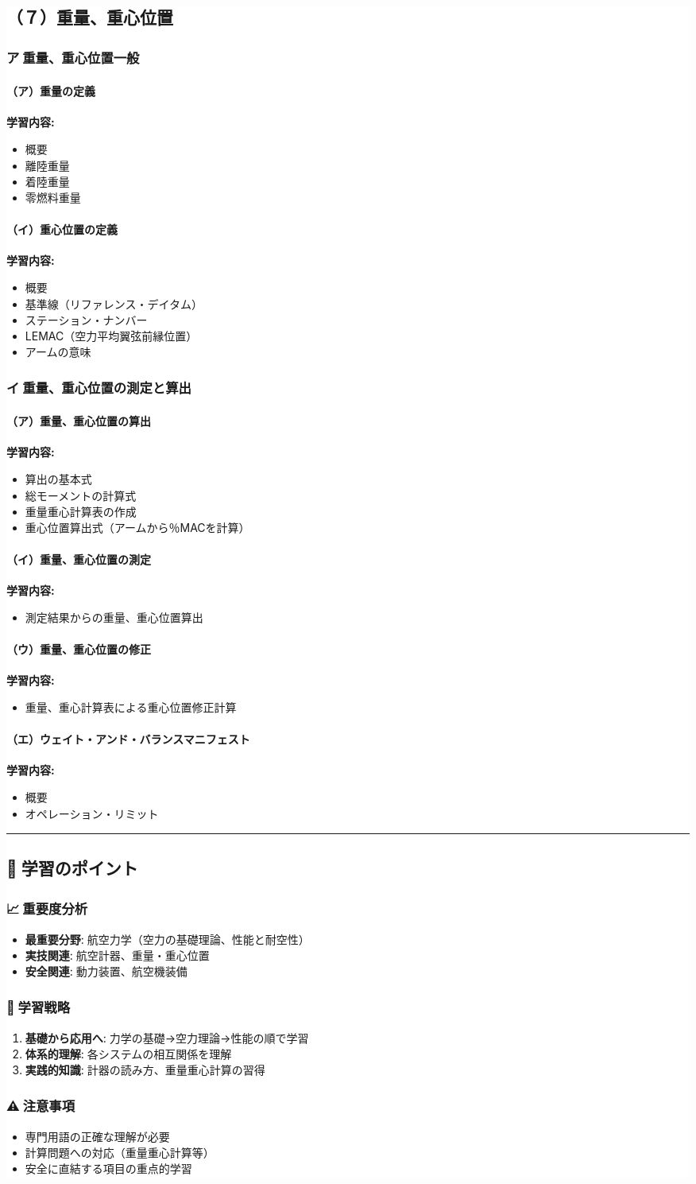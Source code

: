 
## （７）重量、重心位置

### ア 重量、重心位置一般

#### （ア）重量の定義
**学習内容:**
- 概要
- 離陸重量
- 着陸重量
- 零燃料重量

#### （イ）重心位置の定義
**学習内容:**
- 概要
- 基準線（リファレンス・デイタム）
- ステーション・ナンバー
- LEMAC（空力平均翼弦前縁位置）
- アームの意味

### イ 重量、重心位置の測定と算出

#### （ア）重量、重心位置の算出
**学習内容:**
- 算出の基本式
- 総モーメントの計算式
- 重量重心計算表の作成
- 重心位置算出式（アームから％MACを計算）

#### （イ）重量、重心位置の測定
**学習内容:**
- 測定結果からの重量、重心位置算出

#### （ウ）重量、重心位置の修正
**学習内容:**
- 重量、重心計算表による重心位置修正計算

#### （エ）ウェイト・アンド・バランスマニフェスト
**学習内容:**
- 概要
- オペレーション・リミット

---

## 📝 学習のポイント

### 📈 重要度分析
- **最重要分野**: 航空力学（空力の基礎理論、性能と耐空性）
- **実技関連**: 航空計器、重量・重心位置
- **安全関連**: 動力装置、航空機装備

### 🎯 学習戦略
1. **基礎から応用へ**: 力学の基礎→空力理論→性能の順で学習
2. **体系的理解**: 各システムの相互関係を理解
3. **実践的知識**: 計器の読み方、重量重心計算の習得

### ⚠️ 注意事項
- 専門用語の正確な理解が必要
- 計算問題への対応（重量重心計算等）
- 安全に直結する項目の重点的学習 